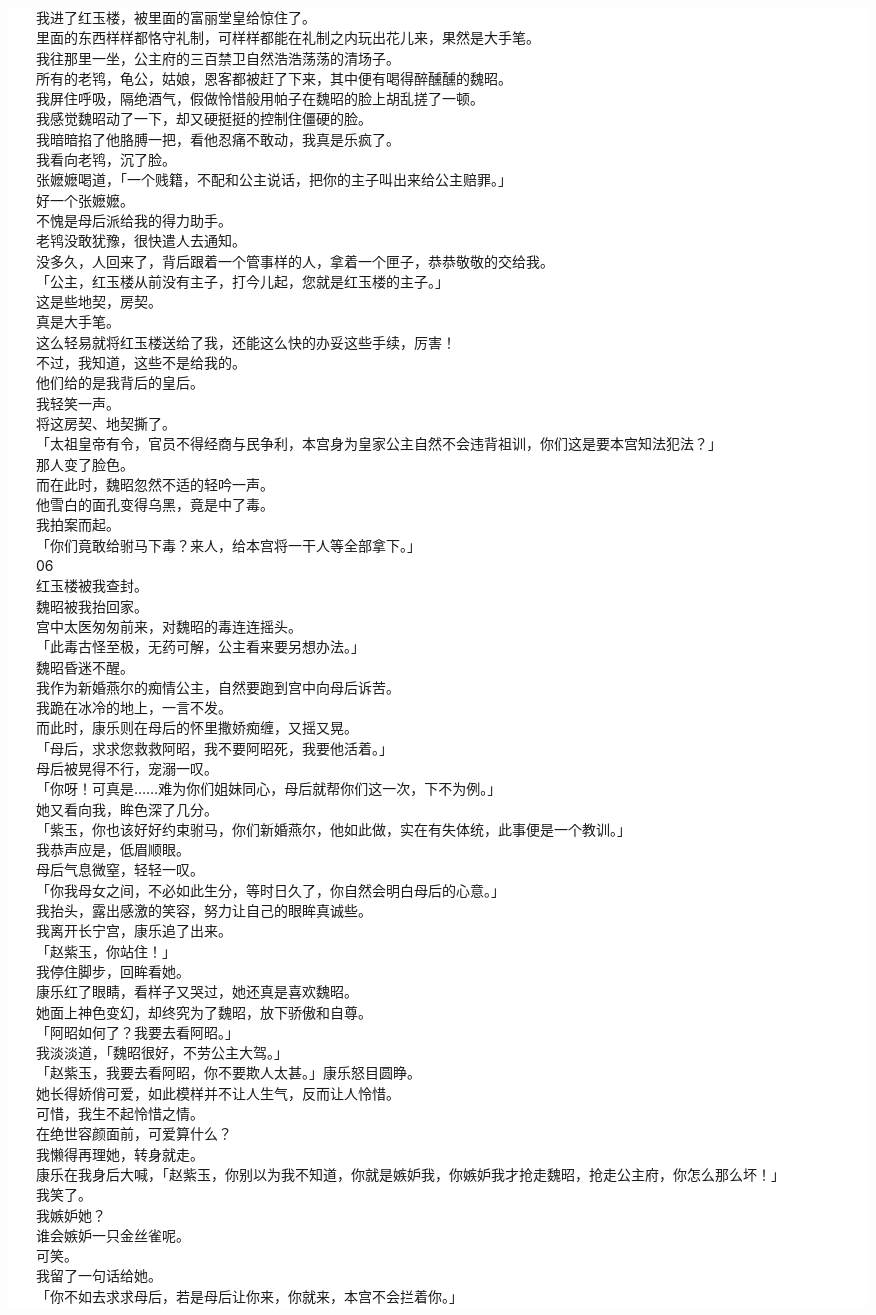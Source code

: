 &emsp;&emsp;我进了红玉楼，被里面的富丽堂皇给惊住了。  
&emsp;&emsp;里面的东西样样都恪守礼制，可样样都能在礼制之内玩出花儿来，果然是大手笔。  
&emsp;&emsp;我往那里一坐，公主府的三百禁卫自然浩浩荡荡的清场子。  
&emsp;&emsp;所有的老鸨，龟公，姑娘，恩客都被赶了下来，其中便有喝得醉醺醺的魏昭。  
&emsp;&emsp;我屏住呼吸，隔绝酒气，假做怜惜般用帕子在魏昭的脸上胡乱搓了一顿。  
&emsp;&emsp;我感觉魏昭动了一下，却又硬挺挺的控制住僵硬的脸。  
&emsp;&emsp;我暗暗掐了他胳膊一把，看他忍痛不敢动，我真是乐疯了。  
&emsp;&emsp;我看向老鸨，沉了脸。  
&emsp;&emsp;张嬷嬷喝道，「一个贱籍，不配和公主说话，把你的主子叫出来给公主赔罪。」  
&emsp;&emsp;好一个张嬷嬷。  
&emsp;&emsp;不愧是母后派给我的得力助手。  
&emsp;&emsp;老鸨没敢犹豫，很快遣人去通知。  
&emsp;&emsp;没多久，人回来了，背后跟着一个管事样的人，拿着一个匣子，恭恭敬敬的交给我。  
&emsp;&emsp;「公主，红玉楼从前没有主子，打今儿起，您就是红玉楼的主子。」  
&emsp;&emsp;这是些地契，房契。  
&emsp;&emsp;真是大手笔。  
&emsp;&emsp;这么轻易就将红玉楼送给了我，还能这么快的办妥这些手续，厉害！  
&emsp;&emsp;不过，我知道，这些不是给我的。  
&emsp;&emsp;他们给的是我背后的皇后。  
&emsp;&emsp;我轻笑一声。  
&emsp;&emsp;将这房契、地契撕了。  
&emsp;&emsp;「太祖皇帝有令，官员不得经商与民争利，本宫身为皇家公主自然不会违背祖训，你们这是要本宫知法犯法？」  
&emsp;&emsp;那人变了脸色。  
&emsp;&emsp;而在此时，魏昭忽然不适的轻吟一声。  
&emsp;&emsp;他雪白的面孔变得乌黑，竟是中了毒。  
&emsp;&emsp;我拍案而起。  
&emsp;&emsp;「你们竟敢给驸马下毒？来人，给本宫将一干人等全部拿下。」  
&emsp;&emsp;06  
&emsp;&emsp;红玉楼被我查封。  
&emsp;&emsp;魏昭被我抬回家。  
&emsp;&emsp;宫中太医匆匆前来，对魏昭的毒连连摇头。  
&emsp;&emsp;「此毒古怪至极，无药可解，公主看来要另想办法。」  
&emsp;&emsp;魏昭昏迷不醒。  
&emsp;&emsp;我作为新婚燕尔的痴情公主，自然要跑到宫中向母后诉苦。  
&emsp;&emsp;我跪在冰冷的地上，一言不发。  
&emsp;&emsp;而此时，康乐则在母后的怀里撒娇痴缠，又摇又晃。  
&emsp;&emsp;「母后，求求您救救阿昭，我不要阿昭死，我要他活着。」  
&emsp;&emsp;母后被晃得不行，宠溺一叹。  
&emsp;&emsp;「你呀！可真是……难为你们姐妹同心，母后就帮你们这一次，下不为例。」  
&emsp;&emsp;她又看向我，眸色深了几分。  
&emsp;&emsp;「紫玉，你也该好好约束驸马，你们新婚燕尔，他如此做，实在有失体统，此事便是一个教训。」  
&emsp;&emsp;我恭声应是，低眉顺眼。  
&emsp;&emsp;母后气息微窒，轻轻一叹。  
&emsp;&emsp;「你我母女之间，不必如此生分，等时日久了，你自然会明白母后的心意。」  
&emsp;&emsp;我抬头，露出感激的笑容，努力让自己的眼眸真诚些。  
&emsp;&emsp;我离开长宁宫，康乐追了出来。  
&emsp;&emsp;「赵紫玉，你站住！」  
&emsp;&emsp;我停住脚步，回眸看她。  
&emsp;&emsp;康乐红了眼睛，看样子又哭过，她还真是喜欢魏昭。  
&emsp;&emsp;她面上神色变幻，却终究为了魏昭，放下骄傲和自尊。  
&emsp;&emsp;「阿昭如何了？我要去看阿昭。」  
&emsp;&emsp;我淡淡道，「魏昭很好，不劳公主大驾。」  
&emsp;&emsp;「赵紫玉，我要去看阿昭，你不要欺人太甚。」康乐怒目圆睁。  
&emsp;&emsp;她长得娇俏可爱，如此模样并不让人生气，反而让人怜惜。  
&emsp;&emsp;可惜，我生不起怜惜之情。  
&emsp;&emsp;在绝世容颜面前，可爱算什么？  
&emsp;&emsp;我懒得再理她，转身就走。  
&emsp;&emsp;康乐在我身后大喊，「赵紫玉，你别以为我不知道，你就是嫉妒我，你嫉妒我才抢走魏昭，抢走公主府，你怎么那么坏！」  
&emsp;&emsp;我笑了。  
&emsp;&emsp;我嫉妒她？  
&emsp;&emsp;谁会嫉妒一只金丝雀呢。  
&emsp;&emsp;可笑。  
&emsp;&emsp;我留了一句话给她。  
&emsp;&emsp;「你不如去求求母后，若是母后让你来，你就来，本宫不会拦着你。」  